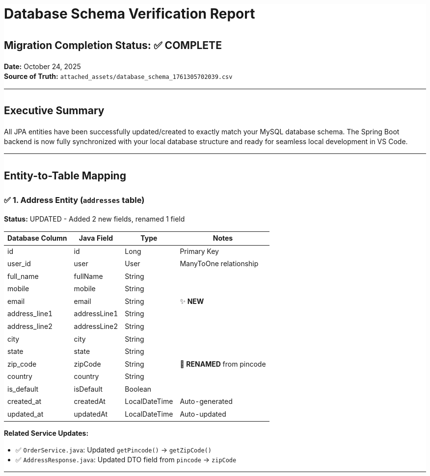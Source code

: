 # Database Schema Verification Report

## Migration Completion Status: ✅ COMPLETE

**Date:** October 24, 2025  
**Source of Truth:** `attached_assets/database_schema_1761305702039.csv`

---

## Executive Summary

All JPA entities have been successfully updated/created to exactly match your MySQL database schema. The Spring Boot backend is now fully synchronized with your local database structure and ready for seamless local development in VS Code.

---

## Entity-to-Table Mapping

### ✅ **1. Address Entity** (`addresses` table)
**Status:** UPDATED - Added 2 new fields, renamed 1 field

| Database Column | Java Field | Type | Notes |
|----------------|-----------|------|-------|
| id | id | Long | Primary Key |
| user_id | user | User | ManyToOne relationship |
| full_name | fullName | String | |
| mobile | mobile | String | |
| email | email | String | ✨ **NEW** |
| address_line1 | addressLine1 | String | |
| address_line2 | addressLine2 | String | |
| city | city | String | |
| state | state | String | |
| zip_code | zipCode | String | 🔄 **RENAMED** from pincode |
| country | country | String | |
| is_default | isDefault | Boolean | |
| created_at | createdAt | LocalDateTime | Auto-generated |
| updated_at | updatedAt | LocalDateTime | Auto-updated |

**Related Service Updates:**
- ✅ `OrderService.java`: Updated `getPincode()` → `getZipCode()`
- ✅ `AddressResponse.java`: Updated DTO field from `pincode` → `zipCode`

---